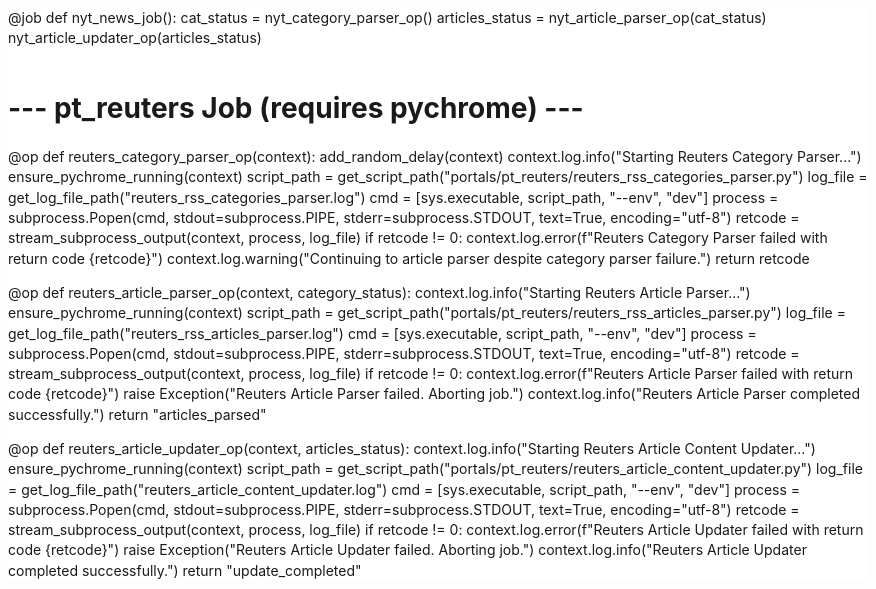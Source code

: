 @job
def nyt_news_job():
    cat_status = nyt_category_parser_op()
    articles_status = nyt_article_parser_op(cat_status)
    nyt_article_updater_op(articles_status)

# --- pt_reuters Job (requires pychrome) ---
@op
def reuters_category_parser_op(context):
    add_random_delay(context)
    context.log.info("Starting Reuters Category Parser...")
    ensure_pychrome_running(context)
    script_path = get_script_path("portals/pt_reuters/reuters_rss_categories_parser.py")
    log_file = get_log_file_path("reuters_rss_categories_parser.log")
    cmd = [sys.executable, script_path, "--env", "dev"]
    process = subprocess.Popen(cmd, stdout=subprocess.PIPE, stderr=subprocess.STDOUT,
                               text=True, encoding="utf-8")
    retcode = stream_subprocess_output(context, process, log_file)
    if retcode != 0:
        context.log.error(f"Reuters Category Parser failed with return code {retcode}")
        context.log.warning("Continuing to article parser despite category parser failure.")
    return retcode

@op
def reuters_article_parser_op(context, category_status):
    context.log.info("Starting Reuters Article Parser...")
    ensure_pychrome_running(context)
    script_path = get_script_path("portals/pt_reuters/reuters_rss_articles_parser.py")
    log_file = get_log_file_path("reuters_rss_articles_parser.log")
    cmd = [sys.executable, script_path, "--env", "dev"]
    process = subprocess.Popen(cmd, stdout=subprocess.PIPE, stderr=subprocess.STDOUT,
                               text=True, encoding="utf-8")
    retcode = stream_subprocess_output(context, process, log_file)
    if retcode != 0:
        context.log.error(f"Reuters Article Parser failed with return code {retcode}")
        raise Exception("Reuters Article Parser failed. Aborting job.")
    context.log.info("Reuters Article Parser completed successfully.")
    return "articles_parsed"

@op
def reuters_article_updater_op(context, articles_status):
    context.log.info("Starting Reuters Article Content Updater...")
    ensure_pychrome_running(context)
    script_path = get_script_path("portals/pt_reuters/reuters_article_content_updater.py")
    log_file = get_log_file_path("reuters_article_content_updater.log")
    cmd = [sys.executable, script_path, "--env", "dev"]
    process = subprocess.Popen(cmd, stdout=subprocess.PIPE, stderr=subprocess.STDOUT,
                               text=True, encoding="utf-8")
    retcode = stream_subprocess_output(context, process, log_file)
    if retcode != 0:
        context.log.error(f"Reuters Article Updater failed with return code {retcode}")
        raise Exception("Reuters Article Updater failed. Aborting job.")
    context.log.info("Reuters Article Updater completed successfully.")
    return "update_completed"
